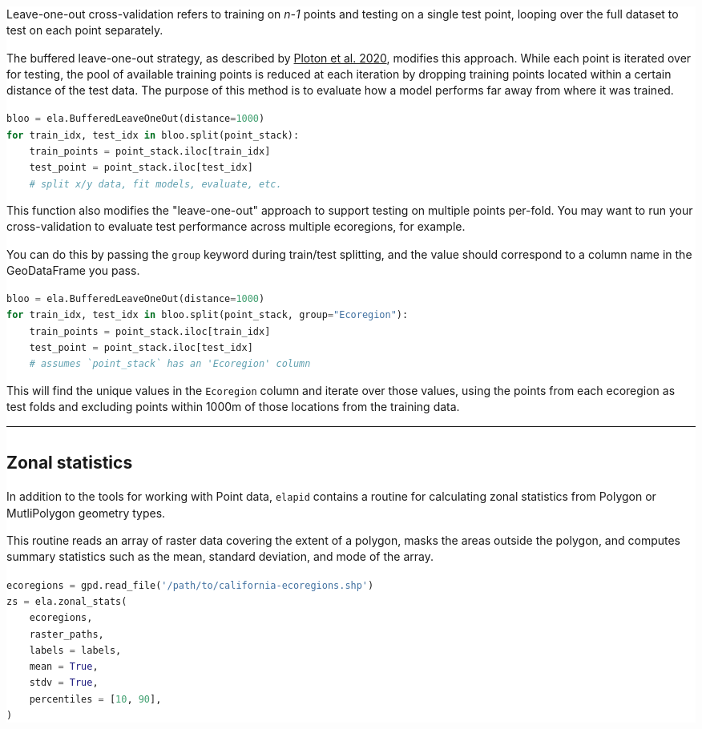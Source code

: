 Leave-one-out cross-validation refers to training on *n-1* points and testing on a single test point, looping over the full dataset to test on each point separately.

The buffered leave-one-out strategy, as described by [Ploton et al. 2020](https://www.nature.com/articles/s41467-020-18321-y), modifies this approach. While each point is iterated over for testing, the pool of available training points is reduced at each iteration by dropping training points located within a certain distance of the test data. The purpose of this method is to evaluate how a model performs far away from where it was trained.

```python
bloo = ela.BufferedLeaveOneOut(distance=1000)
for train_idx, test_idx in bloo.split(point_stack):
    train_points = point_stack.iloc[train_idx]
    test_point = point_stack.iloc[test_idx]
    # split x/y data, fit models, evaluate, etc.
```

This function also modifies the "leave-one-out" approach to support testing on multiple points per-fold. You may want to run your cross-validation to evaluate test performance across multiple ecoregions, for example.

You can do this by passing the `group` keyword during train/test splitting, and the value should correspond to a column name in the GeoDataFrame you pass.

```python
bloo = ela.BufferedLeaveOneOut(distance=1000)
for train_idx, test_idx in bloo.split(point_stack, group="Ecoregion"):
    train_points = point_stack.iloc[train_idx]
    test_point = point_stack.iloc[test_idx]
    # assumes `point_stack` has an 'Ecoregion' column
```

This will find the unique values in the `Ecoregion` column and iterate over those values, using the points from each ecoregion as test folds and excluding points within 1000m of those locations from the training data.

---

## Zonal statistics

In addition to the tools for working with Point data, `elapid` contains a routine for calculating zonal statistics from Polygon or MutliPolygon geometry types.

This routine reads an array of raster data covering the extent of a polygon, masks the areas outside the polygon, and computes summary statistics such as the mean, standard deviation, and mode of the array.

```python
ecoregions = gpd.read_file('/path/to/california-ecoregions.shp')
zs = ela.zonal_stats(
    ecoregions,
    raster_paths,
    labels = labels,
    mean = True,
    stdv = True,
    percentiles = [10, 90],
)
```
